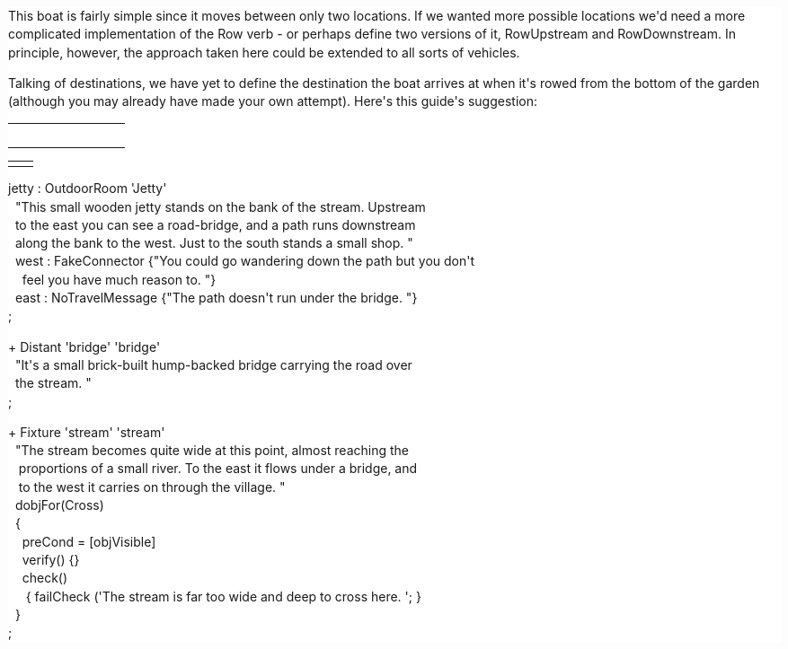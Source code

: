 This boat is fairly simple since it moves between only two locations. If
we wanted more possible locations we'd need a more complicated
implementation of the Row verb - or perhaps define two versions of it,
RowUpstream and RowDownstream. In principle, however, the approach taken
here could be extended to all sorts of vehicles.  
  
Talking of destinations, we have yet to define the destination the boat
arrives at when it's rowed from the bottom of the garden (although you
may already have made your own attempt). Here's this guide's
suggestion:  

<table data-border="0" data-cellpadding="0" data-cellspacing="0">
<colgroup>
<col style="width: 50%" />
<col style="width: 50%" />
</colgroup>
<tbody>
<tr data-valign="TOP">
<td width="51"></td>
<td> <br />
</td>
</tr>
</tbody>
</table>

|     |     |
|-----|-----|
|     |     |

jetty : OutdoorRoom 'Jetty'  
  "This small wooden jetty stands on the bank of the stream. Upstream   
  to the east you can see a road-bridge, and a path runs downstream   
  along the bank to the west. Just to the south stands a small shop. "  
  west : FakeConnector {"You could go wandering down the path but you don't  
    feel you have much reason to. "}  
  east : NoTravelMessage {"The path doesn't run under the bridge. "}  
;  
  
+ Distant 'bridge' 'bridge'  
  "It's a small brick-built hump-backed bridge carrying the road over  
  the stream. "  
;  
  
+ Fixture 'stream' 'stream'  
  "The stream becomes quite wide at this point, almost reaching the   
   proportions of a small river. To the east it flows under a bridge, and   
   to the west it carries on through the village. "  
  dobjFor(Cross)  
  {  
    preCond = \[objVisible\]  
    verify() {}  
    check()   
     { failCheck ('The stream is far too wide and deep to cross here. '; }  
  }  
;  
  